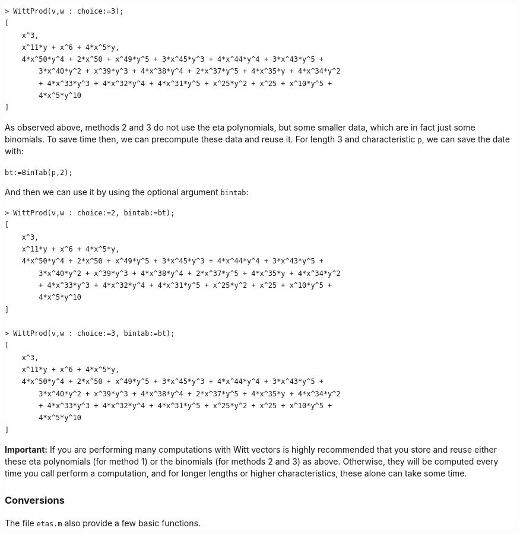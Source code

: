 ```
> WittProd(v,w : choice:=3);
[
    x^3,
    x^11*y + x^6 + 4*x^5*y,
    4*x^50*y^4 + 2*x^50 + x^49*y^5 + 3*x^45*y^3 + 4*x^44*y^4 + 3*x^43*y^5 + 
        3*x^40*y^2 + x^39*y^3 + 4*x^38*y^4 + 2*x^37*y^5 + 4*x^35*y + 4*x^34*y^2 
        + 4*x^33*y^3 + 4*x^32*y^4 + 4*x^31*y^5 + x^25*y^2 + x^25 + x^10*y^5 + 
        4*x^5*y^10
]
```

As observed above, methods 2 and 3 do not use the eta polynomials, but some
smaller data, which are in fact just some binomials.  To save time
then, we can precompute these data and reuse it.  For length 3 and
characteristic `p`, we can save the date with:
```
bt:=BinTab(p,2);
```
And then we can use it by using the optional argument `bintab`:
```
> WittProd(v,w : choice:=2, bintab:=bt);
[
    x^3,
    x^11*y + x^6 + 4*x^5*y,
    4*x^50*y^4 + 2*x^50 + x^49*y^5 + 3*x^45*y^3 + 4*x^44*y^4 + 3*x^43*y^5 + 
        3*x^40*y^2 + x^39*y^3 + 4*x^38*y^4 + 2*x^37*y^5 + 4*x^35*y + 4*x^34*y^2 
        + 4*x^33*y^3 + 4*x^32*y^4 + 4*x^31*y^5 + x^25*y^2 + x^25 + x^10*y^5 + 
        4*x^5*y^10
]

> WittProd(v,w : choice:=3, bintab:=bt);
[
    x^3,
    x^11*y + x^6 + 4*x^5*y,
    4*x^50*y^4 + 2*x^50 + x^49*y^5 + 3*x^45*y^3 + 4*x^44*y^4 + 3*x^43*y^5 + 
        3*x^40*y^2 + x^39*y^3 + 4*x^38*y^4 + 2*x^37*y^5 + 4*x^35*y + 4*x^34*y^2 
        + 4*x^33*y^3 + 4*x^32*y^4 + 4*x^31*y^5 + x^25*y^2 + x^25 + x^10*y^5 + 
        4*x^5*y^10
]
```

**Important:** If you are performing many computations with Witt
vectors is highly recommended that you store and reuse either these
eta polynomials (for method 1) or the binomials (for methods 2 and 3)
as above.  Otherwise, they will be computed every time you call
perform a computation, and for longer lengths or higher
characteristics, these alone can take some time.


### Conversions

The file `etas.m` also provide a few basic functions.
